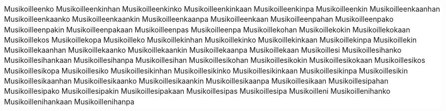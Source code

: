 Musikoilleenko
Musikoilleenkinhan
Musikoilleenkinko
Musikoilleenkinkaan
Musikoilleenkinpa
Musikoilleenkin
Musikoilleenkaanhan
Musikoilleenkaanko
Musikoilleenkaankin
Musikoilleenkaanpa
Musikoilleenkaan
Musikoilleenpahan
Musikoilleenpako
Musikoilleenpakin
Musikoilleenpakaan
Musikoilleenpas
Musikoilleenpa
Musikoillekohan
Musikoillekokin
Musikoillekokaan
Musikoillekos
Musikoillekopa
Musikoilleko
Musikoillekinhan
Musikoillekinko
Musikoillekinkaan
Musikoillekinpa
Musikoillekin
Musikoillekaanhan
Musikoillekaanko
Musikoillekaankin
Musikoillekaanpa
Musikoillekaan
Musikoillesi
Musikoillesihanko
Musikoillesihankaan
Musikoillesihanpa
Musikoillesihan
Musikoillesikohan
Musikoillesikokin
Musikoillesikokaan
Musikoillesikos
Musikoillesikopa
Musikoillesiko
Musikoillesikinhan
Musikoillesikinko
Musikoillesikinkaan
Musikoillesikinpa
Musikoillesikin
Musikoillesikaanhan
Musikoillesikaanko
Musikoillesikaankin
Musikoillesikaanpa
Musikoillesikaan
Musikoillesipahan
Musikoillesipako
Musikoillesipakin
Musikoillesipakaan
Musikoillesipas
Musikoillesipa
Musikoilleni
Musikoillenihanko
Musikoillenihankaan
Musikoillenihanpa